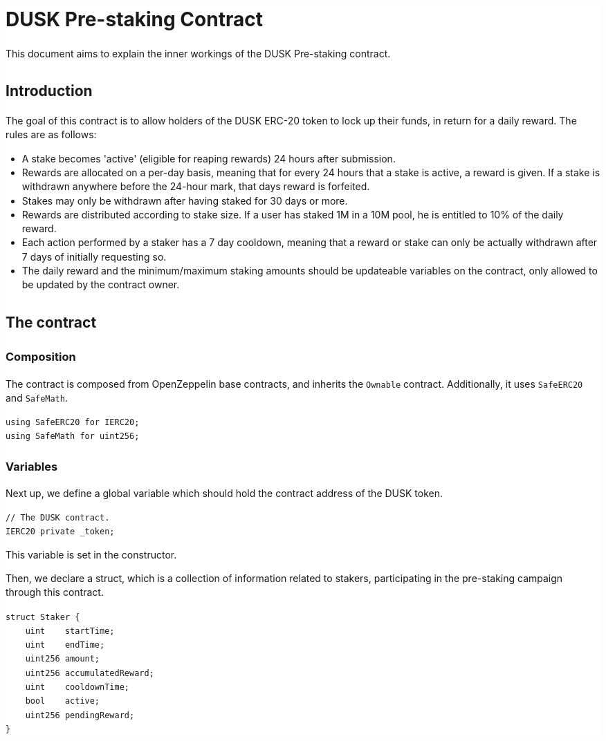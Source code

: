 # DUSK Pre-staking Contract

This document aims to explain the inner workings of the DUSK Pre-staking contract.

## Introduction

The goal of this contract is to allow holders of the DUSK ERC-20 token to lock up their funds, in return for a daily reward. The rules are as follows:
- A stake becomes 'active' (eligible for reaping rewards) 24 hours after submission.
- Rewards are allocated on a per-day basis, meaning that for every 24 hours that a stake is active, a reward is given. If a stake is withdrawn anywhere before the 24-hour mark, that days reward is forfeited.
- Stakes may only be withdrawn after having staked for 30 days or more.
- Rewards are distributed according to stake size. If a user has staked 1M in a 10M pool, he is entitled to 10% of the daily reward.
- Each action performed by a staker has a 7 day cooldown, meaning that a reward or stake can only be actually withdrawn after 7 days of initially requesting so.
- The daily reward and the minimum/maximum staking amounts should be updateable variables on the contract, only allowed to be updated by the contract owner.

## The contract

### Composition

The contract is composed from OpenZeppelin base contracts, and inherits the `Ownable` contract. Additionally, it uses `SafeERC20` and `SafeMath`.

```
using SafeERC20 for IERC20;
using SafeMath for uint256;
```

### Variables

Next up, we define a global variable which should hold the contract address of the DUSK token.

```
// The DUSK contract.
IERC20 private _token;
```

This variable is set in the constructor.

Then, we declare a struct, which is a collection of information related to stakers, participating in the pre-staking campaign through this contract.

```
struct Staker {
    uint    startTime;
    uint    endTime;
    uint256 amount;
    uint256 accumulatedReward;
    uint    cooldownTime;
    bool    active;
    uint256 pendingReward;
}
```
